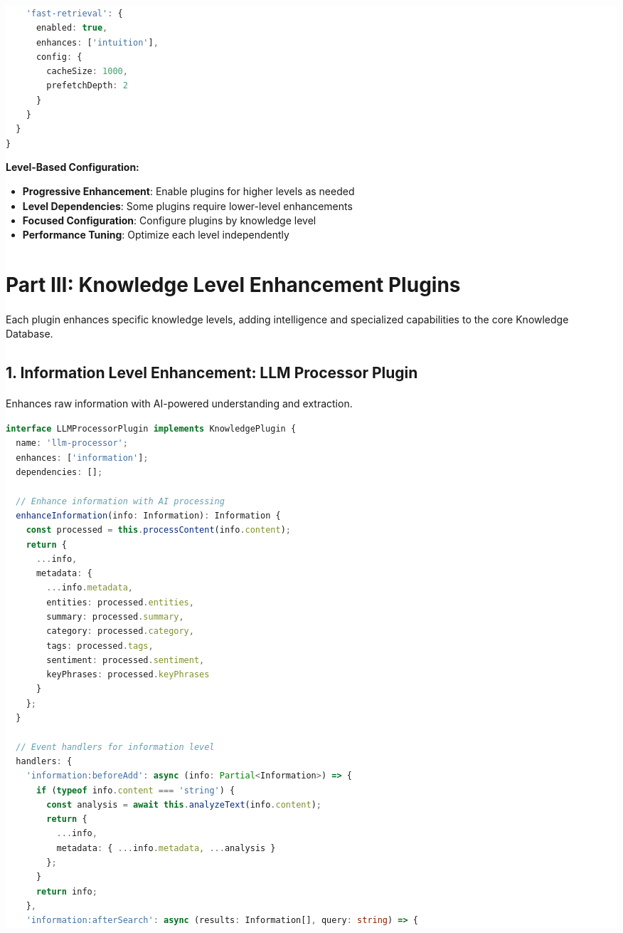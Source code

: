 ```typescript
    'fast-retrieval': {
      enabled: true,
      enhances: ['intuition'],
      config: {
        cacheSize: 1000,
        prefetchDepth: 2
      }
    }
  }
}
```

**Level-Based Configuration:**
- **Progressive Enhancement**: Enable plugins for higher levels as needed
- **Level Dependencies**: Some plugins require lower-level enhancements
- **Focused Configuration**: Configure plugins by knowledge level
- **Performance Tuning**: Optimize each level independently

# Part III: Knowledge Level Enhancement Plugins

Each plugin enhances specific knowledge levels, adding intelligence and specialized capabilities to the core Knowledge Database.

## 1. Information Level Enhancement: LLM Processor Plugin

Enhances raw information with AI-powered understanding and extraction.

```typescript
interface LLMProcessorPlugin implements KnowledgePlugin {
  name: 'llm-processor';
  enhances: ['information'];
  dependencies: [];
  
  // Enhance information with AI processing
  enhanceInformation(info: Information): Information {
    const processed = this.processContent(info.content);
    return {
      ...info,
      metadata: {
        ...info.metadata,
        entities: processed.entities,
        summary: processed.summary,
        category: processed.category,
        tags: processed.tags,
        sentiment: processed.sentiment,
        keyPhrases: processed.keyPhrases
      }
    };
  }
  
  // Event handlers for information level
  handlers: {
    'information:beforeAdd': async (info: Partial<Information>) => {
      if (typeof info.content === 'string') {
        const analysis = await this.analyzeText(info.content);
        return {
          ...info,
          metadata: { ...info.metadata, ...analysis }
        };
      }
      return info;
    },
    'information:afterSearch': async (results: Information[], query: string) => {
```